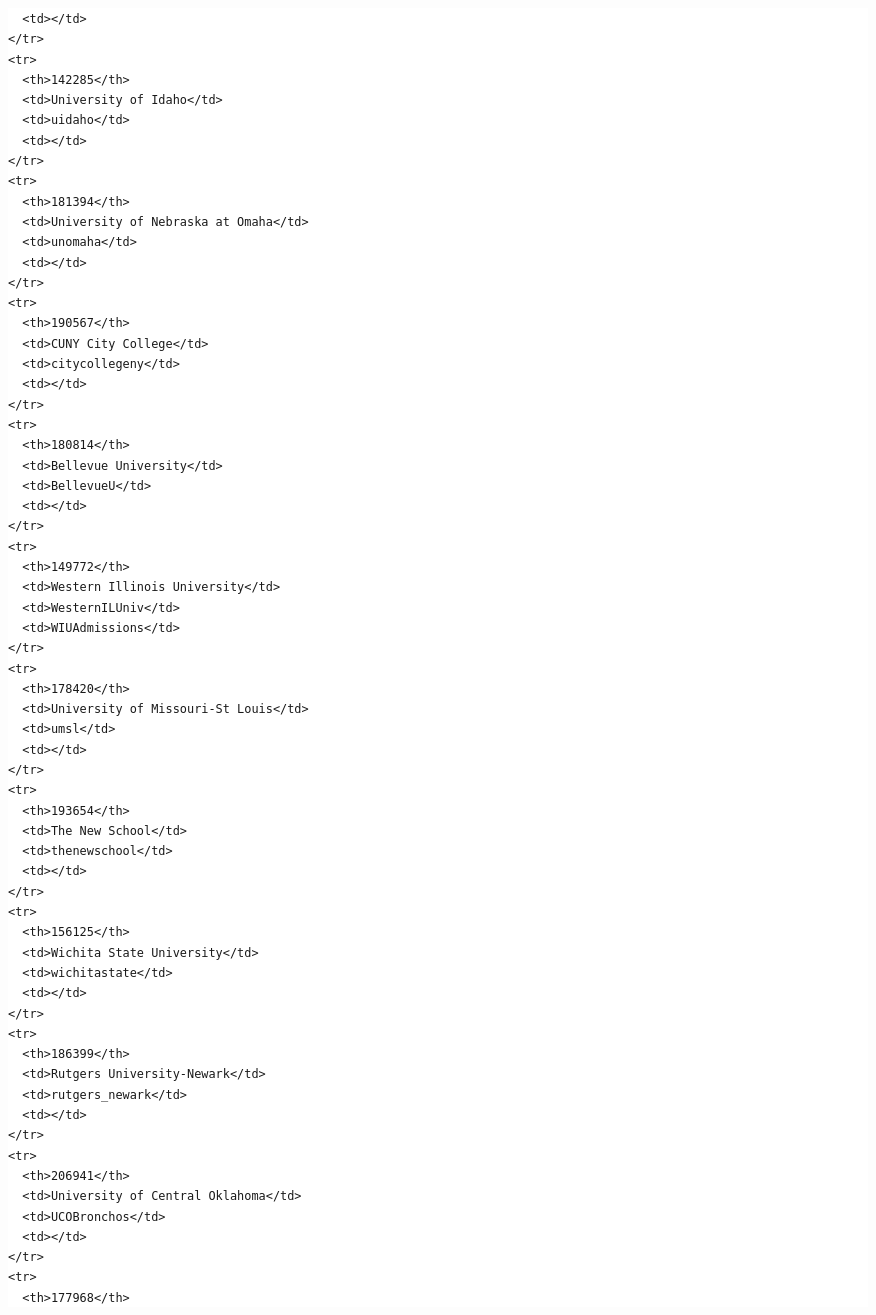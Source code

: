       <td></td>
    </tr>
    <tr>
      <th>142285</th>
      <td>University of Idaho</td>
      <td>uidaho</td>
      <td></td>
    </tr>
    <tr>
      <th>181394</th>
      <td>University of Nebraska at Omaha</td>
      <td>unomaha</td>
      <td></td>
    </tr>
    <tr>
      <th>190567</th>
      <td>CUNY City College</td>
      <td>citycollegeny</td>
      <td></td>
    </tr>
    <tr>
      <th>180814</th>
      <td>Bellevue University</td>
      <td>BellevueU</td>
      <td></td>
    </tr>
    <tr>
      <th>149772</th>
      <td>Western Illinois University</td>
      <td>WesternILUniv</td>
      <td>WIUAdmissions</td>
    </tr>
    <tr>
      <th>178420</th>
      <td>University of Missouri-St Louis</td>
      <td>umsl</td>
      <td></td>
    </tr>
    <tr>
      <th>193654</th>
      <td>The New School</td>
      <td>thenewschool</td>
      <td></td>
    </tr>
    <tr>
      <th>156125</th>
      <td>Wichita State University</td>
      <td>wichitastate</td>
      <td></td>
    </tr>
    <tr>
      <th>186399</th>
      <td>Rutgers University-Newark</td>
      <td>rutgers_newark</td>
      <td></td>
    </tr>
    <tr>
      <th>206941</th>
      <td>University of Central Oklahoma</td>
      <td>UCOBronchos</td>
      <td></td>
    </tr>
    <tr>
      <th>177968</th>